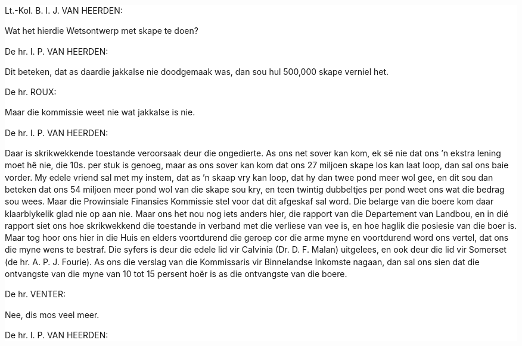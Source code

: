 </speech>

<speech by="#van_heerden">

<from>Lt.-Kol. <person refersTo="hansard_za">B. I. J. VAN HEERDEN</person>:</from>

<p>Wat het hierdie Wetsontwerp met skape te doen?</p>

</speech>

<speech by="#van_heerden">

<from>De hr. <person refersTo="hansard_za">I. P. VAN HEERDEN</person>:</from>

<p>Dit beteken, dat as daardie jakkalse nie doodgemaak was, dan sou hul 500,000 skape verniel het.</p>

</speech>

<speech by="#roux">

<from>De hr. <person refersTo="hansard_za">ROUX</person>:</from>

<p>Maar die kommissie weet nie wat jakkalse is nie.</p>

</speech>

<speech by="#van_heerden">

<from>De hr. <person refersTo="hansard_za">I. P. VAN HEERDEN</person>:</from>

<p>Daar is skrikwekkende toestande veroorsaak deur die ongedierte. As ons net sover kan kom, ek sê nie dat ons &#x2019;n ekstra lening moet hê nie, die 10s. per stuk is genoeg, maar as ons sover kan kom dat ons 27 miljoen skape los kan laat loop, dan sal ons baie vorder. My edele vriend sal <span class="col_791" refersTo="page_0873"/>met my instem, dat as &#x2019;n skaap vry kan loop, dat hy dan twee pond meer wol gee, en dit sou dan beteken dat ons 54 miljoen meer pond wol van die skape sou kry, en teen twintig dubbeltjes per pond weet ons wat die bedrag sou wees. Maar die Prowinsiale Finansies Kommissie stel voor dat dit afgeskaf sal word. Die belarge van die boere kom daar klaarblykelik glad nie op aan nie. Maar ons het nou nog iets anders hier, die rapport van die Departement van Landbou, en in dié rapport siet ons hoe skrikwekkend die toestande in verband met die verliese van vee is, en hoe haglik die posiesie van die boer is. Maar tog hoor ons hier in die Huis en elders voortdurend die geroep cor die arme myne en voortdurend word ons vertel, dat ons die myne wens te bestraf. Die syfers is deur die edele lid vir Calvinia (Dr. D. F. Malan) uitgelees, en ook deur die lid vir Somerset (de hr. A. P. J. Fourie). As ons die verslag van die Kommissaris vir Binnelandse Inkomste nagaan, dan sal ons sien dat die ontvangste van die myne van 10 tot 15 persent hoër is as die ontvangste van die boere.</p>

</speech>

<speech by="#venter">

<from>De hr. <person refersTo="hansard_za">VENTER</person>:</from>

<p>Nee, dis mos veel meer.</p>

</speech>

<speech by="#van_heerden">

<from>De hr. <person refersTo="hansard_za">I. P. VAN HEERDEN</person>:</from>
